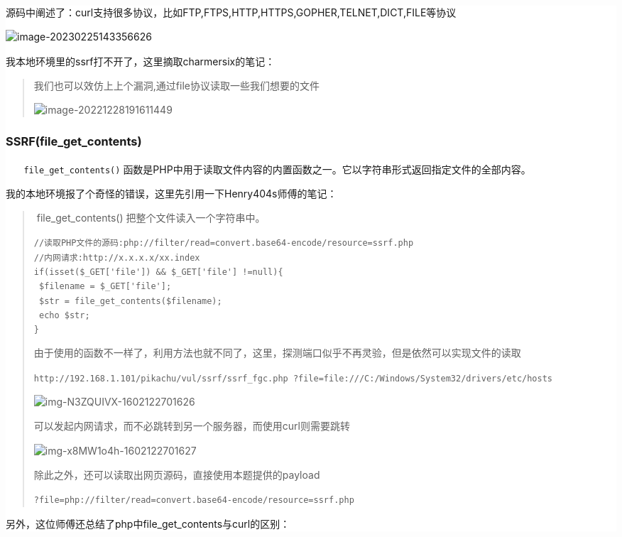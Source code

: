 源码中阐述了：curl支持很多协议，比如FTP,FTPS,HTTP,HTTPS,GOPHER,TELNET,DICT,FILE等协议

![image-20230225143356626](https://scofield-1313710994.cos.ap-beijing.myqcloud.com/image-20230225143356626.png)

我本地环境里的ssrf打不开了，这里摘取charmersix的笔记：

> 我们也可以效仿上上个漏洞,通过file协议读取一些我们想要的文件
>
> ![image-20221228191611449](https://blog-1308152021.cos.ap-beijing.myqcloud.com/image/202212281916505.png)

### SSRF(file_get_contents)

​	`	file_get_contents()` 函数是PHP中用于读取文件内容的内置函数之一。它以字符串形式返回指定文件的全部内容。

​	我的本地环境报了个奇怪的错误，这里先引用一下Henry404s师傅的笔记：

> ​	file_get_contents() 把整个文件读入一个字符串中。
>
> ```
> //读取PHP文件的源码:php://filter/read=convert.base64-encode/resource=ssrf.php
> //内网请求:http://x.x.x.x/xx.index
> if(isset($_GET['file']) && $_GET['file'] !=null){
>  $filename = $_GET['file'];
>  $str = file_get_contents($filename);
>  echo $str;
> }
> ```
>
> ​	由于使用的函数不一样了，利用方法也就不同了，这里，探测端口似乎不再灵验，但是依然可以实现文件的读取
>
> ```
> http://192.168.1.101/pikachu/vul/ssrf/ssrf_fgc.php ?file=file:///C:/Windows/System32/drivers/etc/hosts   
> ```
>
> ![img-N3ZQUIVX-1602122701626](https://img-blog.csdnimg.cn/2020100810351290.png?x-oss-process=image/watermark,type_ZmFuZ3poZW5naGVpdGk,shadow_10,text_aHR0cHM6Ly9ibG9nLmNzZG4ubmV0L3dlaXhpbl80NDE3ODQ5Mg==,size_16,color_FFFFFF,t_70#pic_center)
>
> 可以发起内网请求，而不必跳转到另一个服务器，而使用curl则需要跳转
>
> ![img-x8MW1o4h-1602122701627](https://img-blog.csdnimg.cn/20201008103530826.png?x-oss-process=image/watermark,type_ZmFuZ3poZW5naGVpdGk,shadow_10,text_aHR0cHM6Ly9ibG9nLmNzZG4ubmV0L3dlaXhpbl80NDE3ODQ5Mg==,size_16,color_FFFFFF,t_70#pic_center)
>
> 除此之外，还可以读取出网页源码，直接使用本题提供的payload
>
> ```
> ?file=php://filter/read=convert.base64-encode/resource=ssrf.php
> ```

另外，这位师傅还总结了php中file_get_contents与curl的区别：

